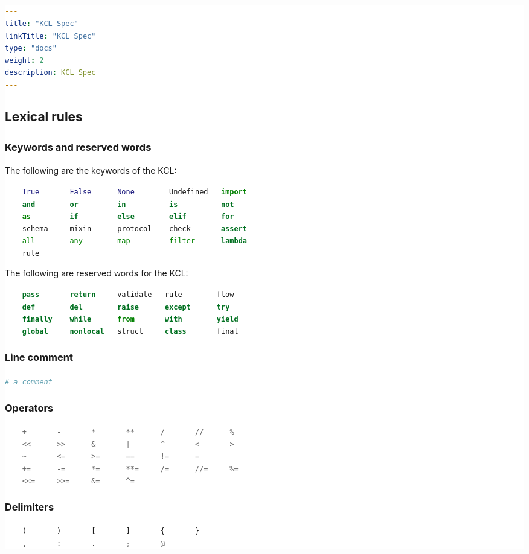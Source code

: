 ```yaml
---
title: "KCL Spec"
linkTitle: "KCL Spec"
type: "docs"
weight: 2
description: KCL Spec
---
```


## Lexical rules

### Keywords and reserved words

The following are the keywords of the KCL:

```python
    True       False      None        Undefined   import
    and        or         in          is          not
    as         if         else        elif        for
    schema     mixin      protocol    check       assert
    all        any        map         filter      lambda
    rule
```

The following are reserved words for the KCL:

```python
    pass       return     validate   rule        flow
    def        del        raise      except      try
    finally    while      from       with        yield
    global     nonlocal   struct     class       final
```

### Line comment

```python
# a comment
```

### Operators

```python
    +       -       *       **      /       //      %
    <<      >>      &       |       ^       <       >
    ~       <=      >=      ==      !=      =
    +=      -=      *=      **=     /=      //=     %=
    <<=     >>=     &=      ^=
```

### Delimiters

```python
    (       )       [       ]       {       }
    ,       :       .       ;       @
```
